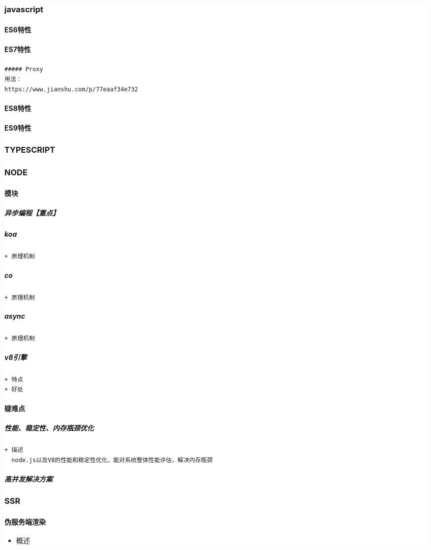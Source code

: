   ### javascript  
  #### ES6特性  
  #### ES7特性  
    ##### Proxy  
    用法：    
    https://www.jianshu.com/p/77eaaf34e732  
  #### ES8特性  
  #### ES9特性  

  ### TYPESCRIPT  

  ### NODE  
  #### 模块  
  ##### 异步编程【重点】  
  ##### koa  
    + 原理机制  
  ##### co  
    + 原理机制  
  ##### async  
    + 原理机制  
  ##### v8引擎  
    + 特点  
    + 好处  

  #### 疑难点  
  ##### 性能、稳定性、内存瓶颈优化  
    + 描述    
      node.js以及V8的性能和稳定性优化，能对系统整体性能评估，解决内存瓶颈  
  ##### 高并发解决方案  

  ### SSR  
  #### 伪服务端渲染  
  + 概述   